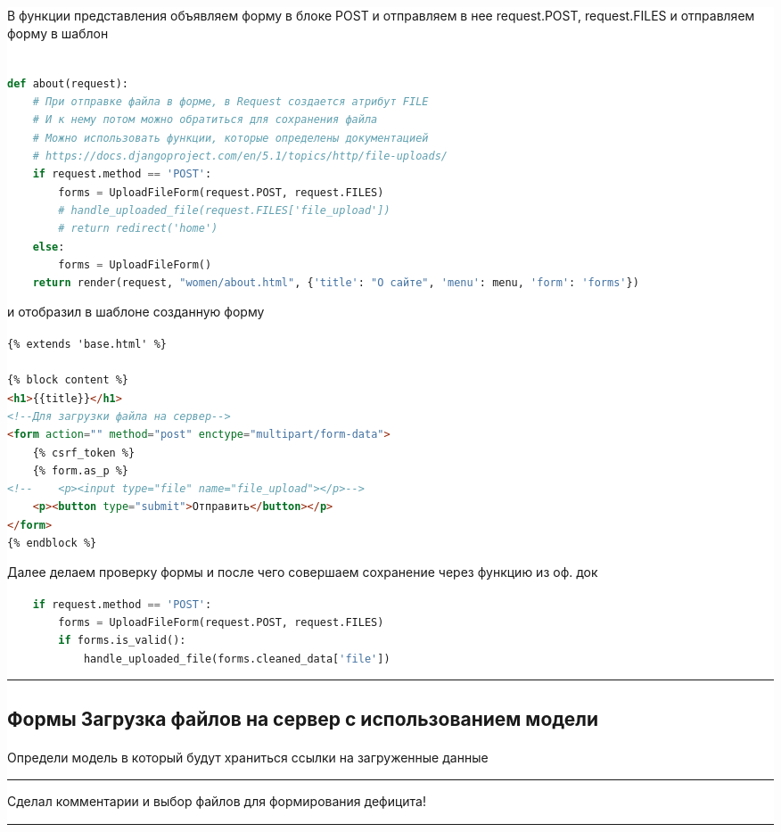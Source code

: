 В функции представления объявляем форму в блоке POST
и отправляем в нее request.POST, request.FILES
и отправляем форму в шаблон

```python
    
def about(request):
    # При отправке файла в форме, в Request создается атрибут FILE
    # И к нему потом можно обратиться для сохранения файла
    # Можно использовать функции, которые определены документацией
    # https://docs.djangoproject.com/en/5.1/topics/http/file-uploads/
    if request.method == 'POST':
        forms = UploadFileForm(request.POST, request.FILES)
        # handle_uploaded_file(request.FILES['file_upload'])
        # return redirect('home')
    else:
        forms = UploadFileForm()
    return render(request, "women/about.html", {'title': "О сайте", 'menu': menu, 'form': 'forms'})


```

и отобразил в шаблоне созданную форму

```html
{% extends 'base.html' %}

{% block content %}
<h1>{{title}}</h1>
<!--Для загрузки файла на сервер-->
<form action="" method="post" enctype="multipart/form-data">
    {% csrf_token %}
    {% form.as_p %}
<!--    <p><input type="file" name="file_upload"></p>-->
    <p><button type="submit">Отправить</button></p>
</form>
{% endblock %}
```

Далее делаем проверку формы и после чего совершаем сохранение через функцию из оф. док

```python
    if request.method == 'POST':
        forms = UploadFileForm(request.POST, request.FILES)
        if forms.is_valid():
            handle_uploaded_file(forms.cleaned_data['file'])
```

---------------------------------------------------------------------
Формы Загрузка файлов на сервер с использованием модели
---------------------------------------------------------------------

Определи модель в который будут храниться ссылки на загруженные данные


********************************************************************
Сделал комментарии и выбор файлов для формирования дефицита!
********************************************************************
